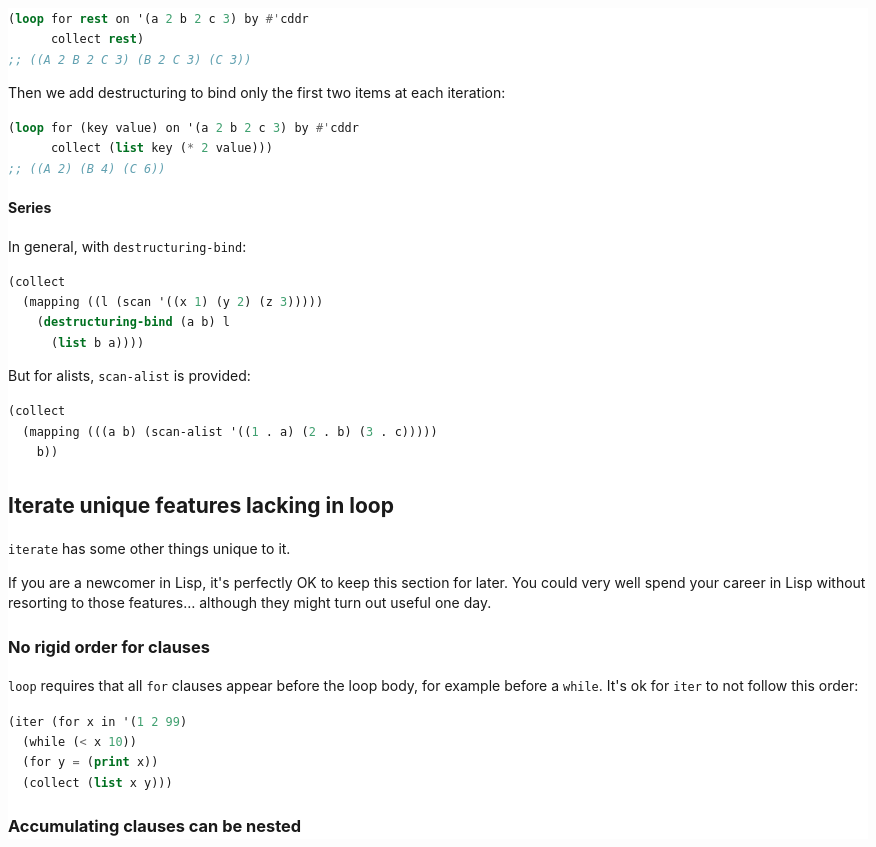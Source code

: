 ~~~lisp
(loop for rest on '(a 2 b 2 c 3) by #'cddr
      collect rest)
;; ((A 2 B 2 C 3) (B 2 C 3) (C 3))
~~~

Then we add destructuring to bind only the first two items at each iteration:

~~~lisp
(loop for (key value) on '(a 2 b 2 c 3) by #'cddr
      collect (list key (* 2 value)))
;; ((A 2) (B 4) (C 6))
~~~


#### Series
In general, with `destructuring-bind`:

~~~lisp
(collect
  (mapping ((l (scan '((x 1) (y 2) (z 3)))))
    (destructuring-bind (a b) l
      (list b a))))
~~~

But for alists, `scan-alist` is provided:

~~~lisp
(collect
  (mapping (((a b) (scan-alist '((1 . a) (2 . b) (3 . c)))))
    b))
~~~

## Iterate unique features lacking in loop

`iterate` has some other things unique to it.

If you are a newcomer in Lisp, it's perfectly OK to keep this section for
later. You could very well spend your career in Lisp without resorting
to those features… although they might turn out useful one day.


### No rigid order for clauses

`loop` requires that all `for` clauses appear before the loop body,
for example before a `while`. It's ok for `iter` to not follow this
order:

~~~lisp
(iter (for x in '(1 2 99)
  (while (< x 10))
  (for y = (print x))
  (collect (list x y)))
~~~

### Accumulating clauses can be nested
